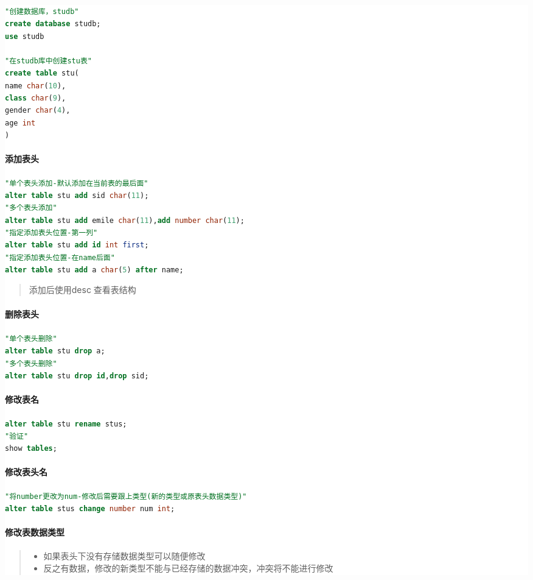 ```sql
"创建数据库，studb"
create database studb; 
use studb

"在studb库中创建stu表"
create table stu(
name char(10),
class char(9),
gender char(4),    
age int
)
```

#### 添加表头

```sql
"单个表头添加-默认添加在当前表的最后面"
alter table stu add sid char(11);
"多个表头添加"
alter table stu add emile char(11),add number char(11);
"指定添加表头位置-第一列"
alter table stu add id int first;
"指定添加表头位置-在name后面"
alter table stu add a char(5) after name;
```

> 添加后使用desc 查看表结构

#### 删除表头

```sql
"单个表头删除"
alter table stu drop a;
"多个表头删除"
alter table stu drop id,drop sid;
```

#### 修改表名

```sql
alter table stu rename stus;
"验证"
show tables;
```

#### 修改表头名

```sql
"将number更改为num-修改后需要跟上类型(新的类型或原表头数据类型)"
alter table stus change number num int;
```

#### 修改表数据类型

> + 如果表头下没有存储数据类型可以随便修改
> + 反之有数据，修改的新类型不能与已经存储的数据冲突，冲突将不能进行修改
